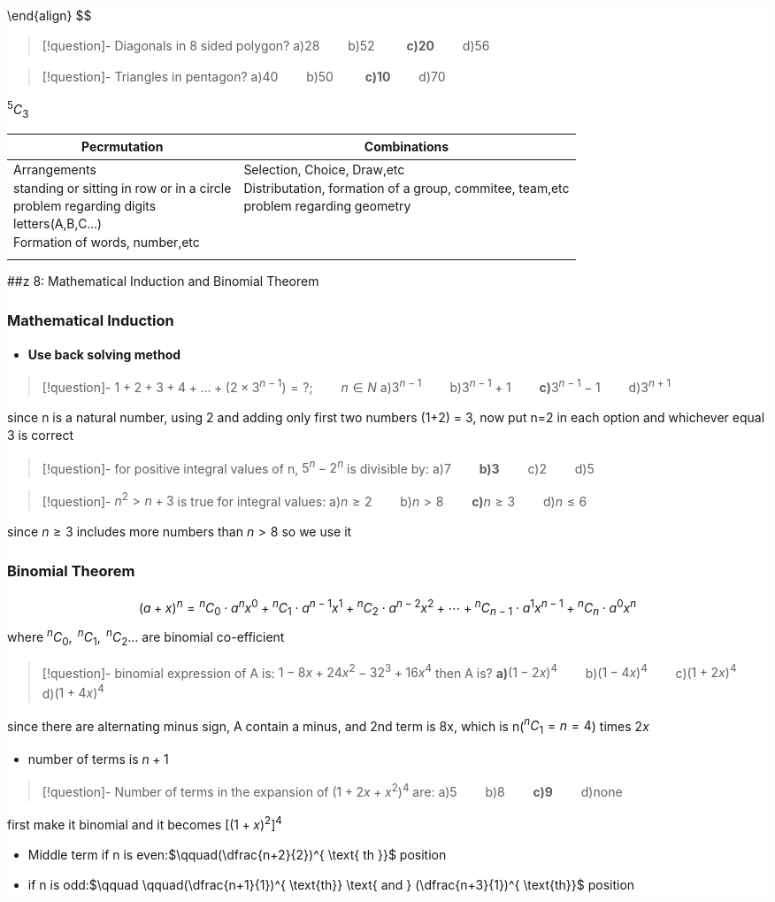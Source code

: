 \end{align}
$$

> [!question]- Diagonals in 8 sided polygon?
> a)28$\qquad$b)52 $\qquad$**c)20**$\qquad$d)56

> [!question]- Triangles in pentagon?
> a)40$\qquad$b)50 $\qquad$**c)10**$\qquad$d)70

$^{5}C_{3}$

| Pecrmutation                                                                                                                                 | Combinations                                                                                                            |
| -------------------------------------------------------------------------------------------------------------------------------------------- | ----------------------------------------------------------------------------------------------------------------------- |
| Arrangements<br>standing or sitting in row or in a circle<br>problem regarding digits<br>letters(A,B,C...)<br>Formation of words, number,etc | Selection, Choice, Draw,etc<br>Distributation, formation of  a group, commitee, team,etc <br>problem regarding geometry |
|                                                                                                                                              |                                                                                                                         |
##z 8: Mathematical Induction and Binomial Theorem
### Mathematical Induction
- **Use back solving method**
>[!question]- $1+2+3+4+\dots +(2\times 3^{n-1})=?;\qquad n \in N$
 >a)$3^{n-1}$$\qquad$b)$3^{n-1}+1$$\qquad$**c)**$3^{n-1}-1$$\qquad$d)$3^{n+1}$

since n is a natural number, using 2 and adding only first two numbers (1+2) = 3, now put n=2 in each option and whichever equal 3 is correct


>[!question]- for positive integral values of n, $5^{n}-2^{n}$ is divisible by: 
 >a)7$\qquad$**b)3**$\qquad$c)2$\qquad$d)5

  >[!question]- $n^{2}>n+3$ is true for integral values: 
 >a)$n\geq 2$$\qquad$b)$n>8$$\qquad$**c)**$n \geq 3$$\qquad$d)$n\leq 6$
  
  since $n\geq3$ includes more numbers than $n>8$  so we use it
### Binomial Theorem
$$
(a + x)^n = {}^nC_0 \cdot a^n x^0 + {}^nC_1 \cdot a^{n-1} x^1 + {}^nC_2 \cdot a^{n-2} x^2 + \cdots + {}^nC_{n-1} \cdot a^1 x^{n-1} + {}^nC_n \cdot a^0 x^n
$$
where $^{n}C_{0}, \ ^{n}C_{1}, \ ^{n}C_{2}\dots$ are binomial co-efficient
>[!question]- binomial expression of A is: $1-8x+24x^{2}-32^{3}+16x^{4}$ then A is? 
 >**a)**$(1-2x)^{4}$$\qquad$b)$(1-4x)^{4}$$\qquad$c)$(1+2x)^{4}$$\qquad$d)$(1+4x)^{4}$
  
  since there are alternating minus sign, A contain a minus, and 2nd term is 8x, which is n($^{n}C_{1}=n =4$) times  $2x$

- number of terms is $n+1$
>[!question]- Number of terms in the expansion of $(1+2x+x^{2})^{4}$ are: 
>a)5$\qquad$b)8$\qquad$**c)9**$\qquad$d)none
>

first make it binomial and it becomes $[(1+x)^{2}]^{4}$

-  Middle term if n is even:$\qquad(\dfrac{n+2}{2})^{ \text{ th }}$ position

- if n is odd:$\qquad \qquad(\dfrac{n+1}{1})^{ \text{th}}  \text{ and } (\dfrac{n+3}{1})^{ \text{th}}$ position
